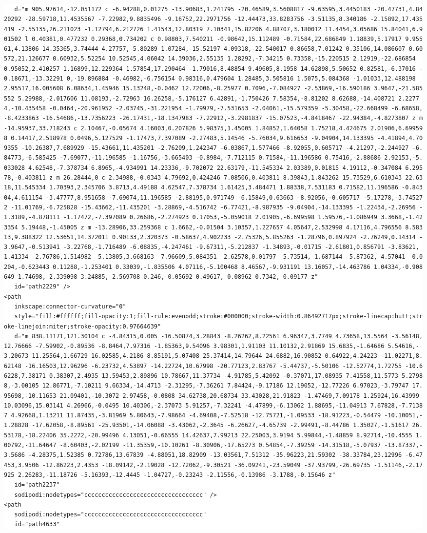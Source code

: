        d="m 905.97614,-12.051172 c -6.94288,0.01275 -13.90683,1.241795 -20.46589,3.5608817 -9.63595,3.4450183 -20.47731,4.8420292 -28.59718,11.4535567 -7.22982,9.8835496 -9.16752,22.2971756 -12.44473,33.8283756 -3.51135,8.340186 -2.15892,17.435419 -2.55135,26.211023 -1.12794,6.212726 1.41543,12.80319 7.10341,15.82206 4.88707,3.180012 11.4454,3.05686 15.84041,6.901502 l 0.40381,0.477232 0.29368,0.734202 c 0.98803,7.540211 -0.98642,15.112489 -0.71584,22.686849 1.18839,5.17917 9.95561,4.13806 14.35365,3.74444 4.27757,-5.80289 1.07284,-15.52197 4.09318,-22.540017 0.86658,7.01242 0.35106,14.086607 0.60572,21.126677 0.60932,5.52254 10.52545,4.06042 14.39036,2.55135 1.28292,-7.34215 0.73358,-15.220515 2.12919,-22.686854 0.95052,2.410257 1.16899,12.229364 1.57854,17.290464 -1.79016,8.48854 9.49605,8.1958 14.62898,5.50652 0.82581,-6.37016 -0.18671,-13.32291 0,-19.896884 -0.46982,-6.756154 0.98316,0.479604 1.28485,3.505816 1.5075,5.084368 -1.01033,12.488198 2.95517,16.005608 6.08634,1.45946 15.13248,-0.0462 12.72006,-8.25977 0.7096,-7.084927 -2.53869,-16.590186 3.9647,-21.585552 5.29988,-2.017606 11.08193,-2.72963 16.26258,-5.176127 6.42891,-1.750426 7.58354,-8.81202 8.62688,-14.408721 2.22774,-10.435458 -0.0464,-20.961952 -2.03745,-31.221954 -1.79979,-7.531653 -2.04061,-15.579359 -5.30458,-22.668499 -6.68658,-8.4233863 -16.54686,-13.7356223 -26.17431,-18.1347983 -7.22912,-3.2981837 -15.07523,-4.8418467 -22.94384,-4.8273807 z m -14.95937,33.718243 c 2.10467,-0.05674 4.16003,0.207826 5.98375,1.45005 1.84852,1.64058 1.75218,4.424675 2.01906,6.699598 0.14417,2.518978 0.0496,5.127529 -1.17473,7.397089 -2.27483,5.14546 -5.76034,9.616653 -9.04904,14.133395 -4.41894,4.709355 -10.26387,7.689929 -15.43661,11.435201 -2.76209,1.242347 -6.03867,1.577466 -8.92055,0.605717 -4.21297,-2.244927 -6.84773,-6.585425 -7.69077,-11.196585 -1.16756,-3.665403 -0.8984,-7.712115 0.71584,-11.196586 0.75416,-2.88686 2.92153,-5.033028 4.62548,-7.378734 6.8965,-4.934991 14.23336,-9.702072 22.63179,-11.545334 2.03389,0.01815 4.19112,-0.347084 6.29578,-0.403811 z m 26.28444,0 c 2.34988,-0.0343 4.79692,0.424246 7.08506,0.403811 8.39843,1.843262 15.73529,6.610343 22.6318,11.545334 1.70393,2.345706 3.8713,4.49188 4.62547,7.378734 1.61425,3.484471 1.88338,7.531183 0.71582,11.196586 -0.84304,4.611154 -3.47777,8.951658 -7.69074,11.196585 -2.88195,0.971749 -6.15849,0.63663 -8.92056,-0.605717 -5.17278,-3.745272 -11.01769,-6.725828 -15.43662,-11.435201 -3.28869,-4.516742 -6.77421,-8.987935 -9.04904,-14.133395 -1.22434,-2.26956 -1.3189,-4.878111 -1.17472,-7.397089 0.26686,-2.274923 0.17053,-5.059018 2.01905,-6.699598 1.59576,-1.086949 3.3668,-1.423354 5.19448,-1.45005 z m -13.28906,33.259368 c 1.6662,-0.01504 3.10357,1.227657 4.05647,2.532998 4.17116,4.796556 8.58313,9.388322 12.53651,14.372011 0.90133,2.320373 -0.58637,4.902233 -2.75326,5.855263 -1.28796,0.897924 -2.76249,0.14314 -3.9647,-0.513941 -3.22768,-1.716489 -6.08835,-4.247461 -9.67311,-5.212837 -1.34893,-0.01715 -2.61801,0.856791 -3.83621,1.41334 -2.76786,1.514982 -5.13805,3.668163 -7.96609,5.084351 -2.62578,0.01797 -5.73514,-1.687144 -5.87362,-4.57041 -0.0204,-0.623443 0.11288,-1.253401 0.33039,-1.835506 4.07116,-5.100468 8.46567,-9.931191 13.16057,-14.463786 1.04334,-0.908649 1.74698,-2.339098 3.24885,-2.569708 0.246,-0.05692 0.49617,-0.08962 0.7342,-0.09177 z"
       id="path2229" />
    <path
       inkscape:connector-curvature="0"
       style="fill:#ffffff;fill-opacity:1;fill-rule:evenodd;stroke:#000000;stroke-width:0.86492717px;stroke-linecap:butt;stroke-linejoin:miter;stroke-opacity:0.97664639"
       d="m 838.11171,121.30104 c -4.84315,0.005 -16.50874,3.28843 -8.26262,8.22561 6.96347,3.7749 4.73658,13.5564 -3.56148,12.76666 -7.59902,-0.89536 -8.8464,7.97316 -1.85363,9.54096 3.98301,1.91103 11.10132,2.91869 15.6835,-1.64686 5.54616,-3.20673 11.25564,1.66729 16.02585,4.2186 8.85191,5.07408 25.37414,14.79644 24.6882,16.90852 0.64922,4.24223 -11.02271,8.62148 -16.16503,12.96296 -6.23732,4.53897 -14.22724,10.67998 -20.77123,2.83767 -5.44737,-5.50106 -12.52774,1.72755 -10.66228,7.38171 0.38307,2.4935 13.59453,2.89896 10.78667,11.37734 -4.91785,5.42092 -0.37071,17.08935 7.41558,11.5773 5.27988,-3.00105 12.86771,-7.10211 9.66334,-14.4713 -2.31295,-7.36261 7.84424,-9.17186 12.19052,-12.77226 6.97023,-3.79747 17.95698,-10.11653 21.09401,-10.3072 2.97458,-0.0808 34.62738,20.68734 33.43028,21.91823 -1.47469,7.09178 1.25924,16.43999 10.03096,15.03141 4.26966,-0.0495 10.40306,-2.37073 5.91257,-7.32241 -4.47899,-6.13062 1.88695,-11.04913 7.67828,-7.71387 4.92668,1.13211 11.87435,-3.81969 5.80643,-7.98664 -4.69408,-7.52518 -12.75721,-1.09533 -18.91223,-0.54479 -10.10051,-1.28828 -17.62058,-8.89561 -25.93501,-14.06088 -3.43062,-2.3645 -6.26627,-4.65739 -2.99491,-8.44786 1.35027,-1.51617 26.53178,-18.22406 35.2272,-20.99496 4.13051,-0.66555 14.42637,7.99213 22.25003,3.9194 5.99844,-1.48859 8.92714,-10.4555 1.00792,-11.64647 -8.60403,-2.02199 -11.35359,-10.10261 -8.30906,-17.65273 0.54854,-7.39259 -14.31518,-5.07937 -13.87337,-3.5686 -4.28375,1.52385 0.72786,13.67839 -4.88051,18.82909 -13.03561,7.51312 -35.96223,21.59302 -38.33784,23.12996 -6.47453,3.9506 -12.86223,2.4353 -18.09142,-2.19028 -12.72062,-9.30521 -36.09241,-23.59049 -37.93799,-26.69735 -1.51146,-2.17925 2.26283,-11.18726 -5.16393,-12.4445 -1.04727,-0.23243 -2.11556,-0.13986 -3.1788,-0.15646 z"
       id="path2237"
       sodipodi:nodetypes="cccccccccccccccccccccccccccccccccc" />
    <path
       sodipodi:nodetypes="cccccccccccccccccccccccccccccccccc"
       id="path4633"